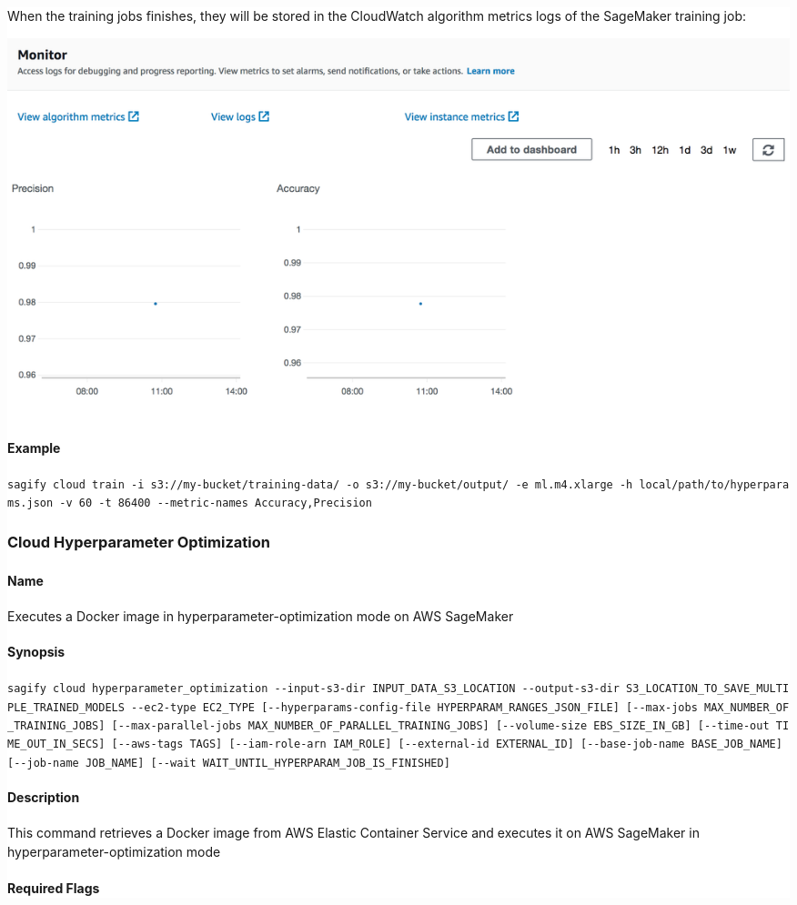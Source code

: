    When the training jobs finishes, they will be stored in the CloudWatch algorithm metrics logs of the SageMaker training job:
   
   ![Algorithm Metrics](cloud_watch_metrics.png)

#### Example

    sagify cloud train -i s3://my-bucket/training-data/ -o s3://my-bucket/output/ -e ml.m4.xlarge -h local/path/to/hyperparams.json -v 60 -t 86400 --metric-names Accuracy,Precision

        
### Cloud Hyperparameter Optimization

#### Name

Executes a Docker image in hyperparameter-optimization mode on AWS SageMaker

#### Synopsis

    sagify cloud hyperparameter_optimization --input-s3-dir INPUT_DATA_S3_LOCATION --output-s3-dir S3_LOCATION_TO_SAVE_MULTIPLE_TRAINED_MODELS --ec2-type EC2_TYPE [--hyperparams-config-file HYPERPARAM_RANGES_JSON_FILE] [--max-jobs MAX_NUMBER_OF_TRAINING_JOBS] [--max-parallel-jobs MAX_NUMBER_OF_PARALLEL_TRAINING_JOBS] [--volume-size EBS_SIZE_IN_GB] [--time-out TIME_OUT_IN_SECS] [--aws-tags TAGS] [--iam-role-arn IAM_ROLE] [--external-id EXTERNAL_ID] [--base-job-name BASE_JOB_NAME] [--job-name JOB_NAME] [--wait WAIT_UNTIL_HYPERPARAM_JOB_IS_FINISHED]

#### Description

This command retrieves a Docker image from AWS Elastic Container Service and executes it on AWS SageMaker in hyperparameter-optimization mode

#### Required Flags
